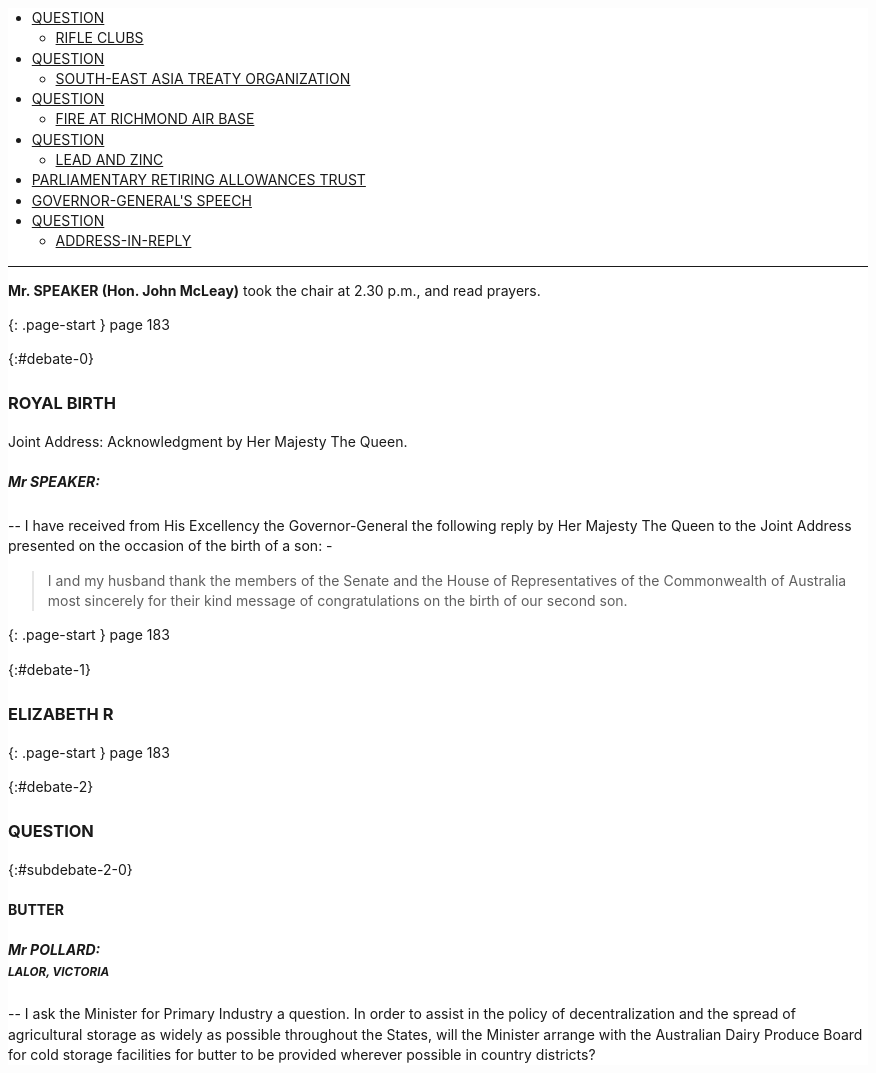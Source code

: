 * [QUESTION](#debate-26)
    * [RIFLE CLUBS](#subdebate-26-0)
* [QUESTION](#debate-27)
    * [SOUTH-EAST ASIA TREATY ORGANIZATION](#subdebate-27-0)
* [QUESTION](#debate-28)
    * [FIRE AT RICHMOND AIR BASE](#subdebate-28-0)
* [QUESTION](#debate-29)
    * [LEAD AND ZINC](#subdebate-29-0)
* [PARLIAMENTARY RETIRING ALLOWANCES TRUST](#debate-30)
* [GOVERNOR-GENERAL'S SPEECH](#debate-31)
* [QUESTION](#debate-32)
    * [ADDRESS-IN-REPLY](#subdebate-32-0)


----


 **Mr. SPEAKER (Hon. John McLeay)** took the chair at 2.30 p.m., and read prayers. 

{: .page-start }
page 183

{:#debate-0}
### ROYAL BIRTH

Joint Address: Acknowledgment by  Her  Majesty The Queen. 

##### Mr SPEAKER:

--  I have received from  His Excellency  the Governor-General the following reply by  Her  Majesty The Queen to the Joint Address presented on the occasion of the birth of a son: - 

  >I and my husband thank the members of the Senate and the House of Representatives of the Commonwealth of Australia most sincerely for their kind message of congratulations on the birth of our second son. 

{: .page-start }
page 183

{:#debate-1}
### ELIZABETH R

{: .page-start }
page 183

{:#debate-2}
### QUESTION

{:#subdebate-2-0}
#### BUTTER

##### Mr POLLARD:<br><small class="text-muted">LALOR, VICTORIA</small>

--  I ask the Minister for Primary Industry a question. In order to assist in the policy of decentralization and the spread of agricultural storage as widely as possible throughout the States, will the Minister arrange with the Australian Dairy Produce Board for cold storage facilities for butter to be provided wherever possible in country districts? 
